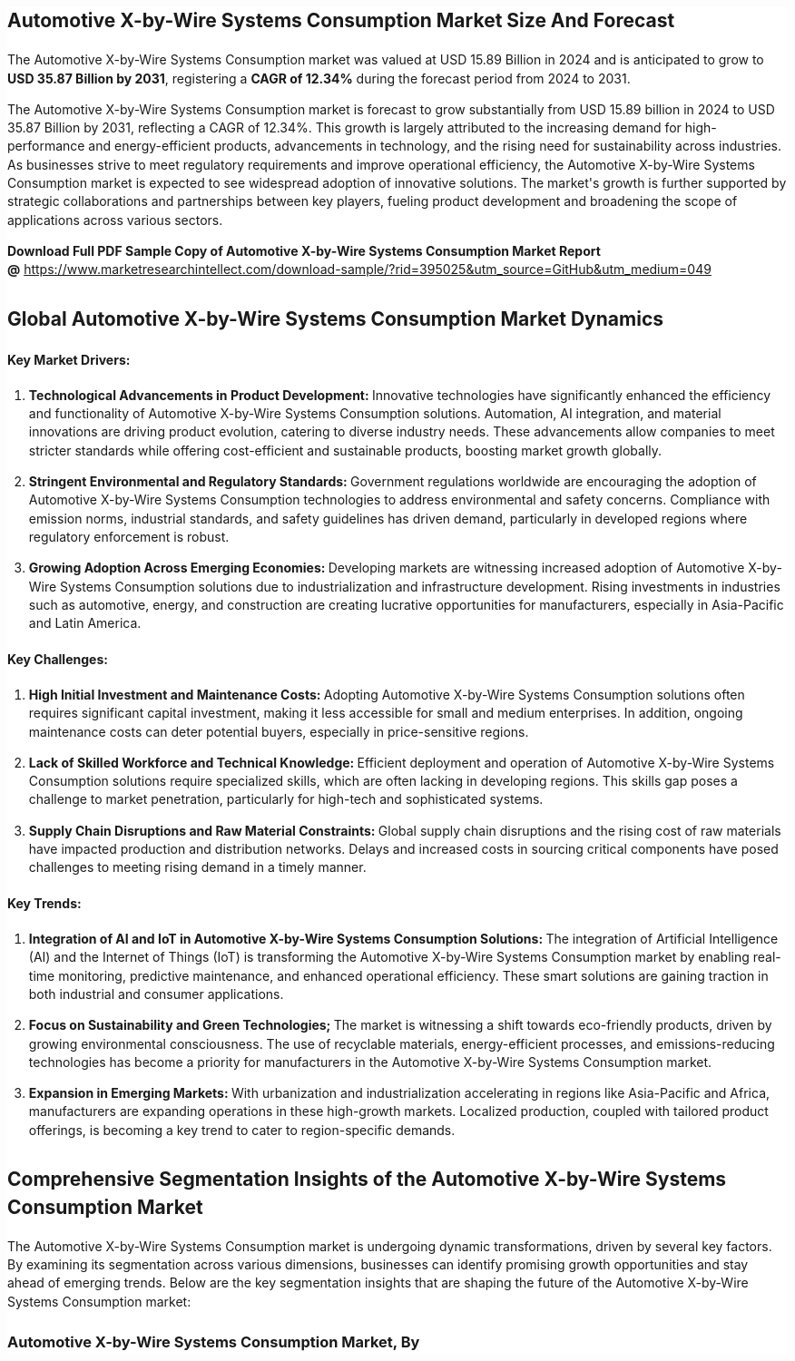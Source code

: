 <h2>Automotive X-by-Wire Systems Consumption Market Size And Forecast</h2><p>The Automotive X-by-Wire Systems Consumption market was valued at USD 15.89 Billion in 2024 and is anticipated to grow to <strong>USD 35.87 Billion by 2031</strong>, registering a <strong>CAGR of 12.34%</strong> during the forecast period from 2024 to 2031.</p><p>The Automotive X-by-Wire Systems Consumption market is forecast to grow substantially from USD 15.89 billion in 2024 to USD 35.87 Billion by 2031, reflecting a CAGR of 12.34%. This growth is largely attributed to the increasing demand for high-performance and energy-efficient products, advancements in technology, and the rising need for sustainability across industries. As businesses strive to meet regulatory requirements and improve operational efficiency, the Automotive X-by-Wire Systems Consumption market is expected to see widespread adoption of innovative solutions. The market's growth is further supported by strategic collaborations and partnerships between key players, fueling product development and broadening the scope of applications across various sectors.</p><p><strong>Download Full PDF Sample Copy of Automotive X-by-Wire Systems Consumption Market Report @</strong>&nbsp;<a href="https://www.marketresearchintellect.com/download-sample/?rid=395025&amp;utm_source=GitHub&amp;utm_medium=049">https://www.marketresearchintellect.com/download-sample/?rid=395025&amp;utm_source=GitHub&amp;utm_medium=049</a></p><h2>Global Automotive X-by-Wire Systems Consumption Market Dynamics</h2><h4><strong>Key Market Drivers:</strong></h4><ol><li><p><strong>Technological Advancements in Product Development:&nbsp;</strong>Innovative technologies have significantly enhanced the efficiency and functionality of Automotive X-by-Wire Systems Consumption solutions. Automation, AI integration, and material innovations are driving product evolution, catering to diverse industry needs. These advancements allow companies to meet stricter standards while offering cost-efficient and sustainable products, boosting market growth globally.</p></li><li><p><strong>Stringent Environmental and Regulatory Standards:&nbsp;</strong>Government regulations worldwide are encouraging the adoption of Automotive X-by-Wire Systems Consumption technologies to address environmental and safety concerns. Compliance with emission norms, industrial standards, and safety guidelines has driven demand, particularly in developed regions where regulatory enforcement is robust.</p></li><li><p><strong>Growing Adoption Across Emerging Economies:&nbsp;</strong>Developing markets are witnessing increased adoption of Automotive X-by-Wire Systems Consumption solutions due to industrialization and infrastructure development. Rising investments in industries such as automotive, energy, and construction are creating lucrative opportunities for manufacturers, especially in Asia-Pacific and Latin America.</p></li></ol><h4><strong>Key Challenges:</strong></h4><ol><li><p><strong>High Initial Investment and Maintenance Costs:&nbsp;</strong>Adopting Automotive X-by-Wire Systems Consumption solutions often requires significant capital investment, making it less accessible for small and medium enterprises. In addition, ongoing maintenance costs can deter potential buyers, especially in price-sensitive regions.</p></li><li><p><strong>Lack of Skilled Workforce and Technical Knowledge:&nbsp;</strong>Efficient deployment and operation of Automotive X-by-Wire Systems Consumption solutions require specialized skills, which are often lacking in developing regions. This skills gap poses a challenge to market penetration, particularly for high-tech and sophisticated systems.</p></li><li><p><strong>Supply Chain Disruptions and Raw Material Constraints:&nbsp;</strong>Global supply chain disruptions and the rising cost of raw materials have impacted production and distribution networks. Delays and increased costs in sourcing critical components have posed challenges to meeting rising demand in a timely manner.</p></li></ol><h4><strong>Key Trends:</strong></h4><ol><li><p><strong>Integration of AI and IoT in Automotive X-by-Wire Systems Consumption Solutions:&nbsp;</strong>The integration of Artificial Intelligence (AI) and the Internet of Things (IoT) is transforming the Automotive X-by-Wire Systems Consumption market by enabling real-time monitoring, predictive maintenance, and enhanced operational efficiency. These smart solutions are gaining traction in both industrial and consumer applications.</p></li><li><p><strong>Focus on Sustainability and Green Technologies;&nbsp;</strong>The market is witnessing a shift towards eco-friendly products, driven by growing environmental consciousness. The use of recyclable materials, energy-efficient processes, and emissions-reducing technologies has become a priority for manufacturers in the Automotive X-by-Wire Systems Consumption market.</p></li><li><p><strong>Expansion in Emerging Markets:&nbsp;</strong>With urbanization and industrialization accelerating in regions like Asia-Pacific and Africa, manufacturers are expanding operations in these high-growth markets. Localized production, coupled with tailored product offerings, is becoming a key trend to cater to region-specific demands.</p></li></ol><div class="article-main__content" data-test-id="publishing-text-block"><h2>Comprehensive Segmentation Insights of the Automotive X-by-Wire Systems Consumption Market</h2><p>The Automotive X-by-Wire Systems Consumption market is undergoing dynamic transformations, driven by several key factors. By examining its segmentation across various dimensions, businesses can identify promising growth opportunities and stay ahead of emerging trends. Below are the key segmentation insights that are shaping the future of the Automotive X-by-Wire Systems Consumption market:</p><h3><strong>Automotive X-by-Wire Systems Consumption Market, By